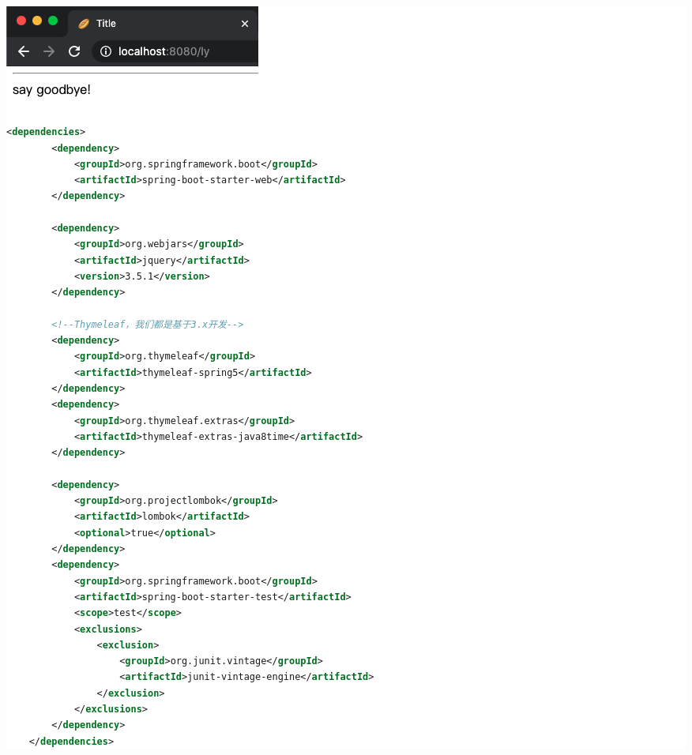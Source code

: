 ![image-20201027205757839](SpringBoot.assets/image-20201027205757839.png)







```xml
<dependencies>
        <dependency>
            <groupId>org.springframework.boot</groupId>
            <artifactId>spring-boot-starter-web</artifactId>
        </dependency>

        <dependency>
            <groupId>org.webjars</groupId>
            <artifactId>jquery</artifactId>
            <version>3.5.1</version>
        </dependency>

        <!--Thymeleaf，我们都是基于3.x开发-->
        <dependency>
            <groupId>org.thymeleaf</groupId>
            <artifactId>thymeleaf-spring5</artifactId>
        </dependency>
        <dependency>
            <groupId>org.thymeleaf.extras</groupId>
            <artifactId>thymeleaf-extras-java8time</artifactId>
        </dependency>

        <dependency>
            <groupId>org.projectlombok</groupId>
            <artifactId>lombok</artifactId>
            <optional>true</optional>
        </dependency>
        <dependency>
            <groupId>org.springframework.boot</groupId>
            <artifactId>spring-boot-starter-test</artifactId>
            <scope>test</scope>
            <exclusions>
                <exclusion>
                    <groupId>org.junit.vintage</groupId>
                    <artifactId>junit-vintage-engine</artifactId>
                </exclusion>
            </exclusions>
        </dependency>
    </dependencies>

```
